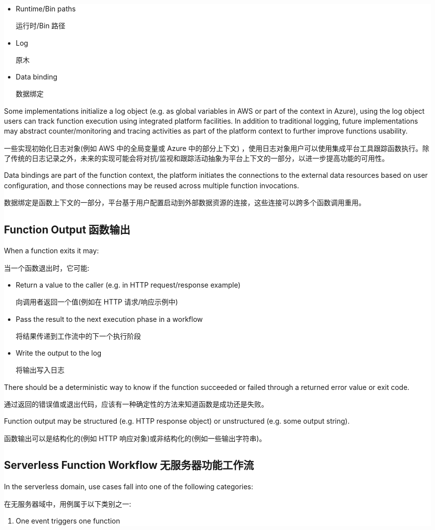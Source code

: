 - Runtime/Bin paths

  运行时/Bin 路径

- Log

  原木

- Data binding

  数据绑定

Some implementations initialize a log object (e.g. as global variables in AWS or part of the context in Azure), using the log object users can track function execution using integrated platform facilities. In addition to traditional logging, future implementations may abstract counter/monitoring and tracing activities as part of the platform context to further improve functions usability.

一些实现初始化日志对象(例如 AWS 中的全局变量或 Azure 中的部分上下文) ，使用日志对象用户可以使用集成平台工具跟踪函数执行。除了传统的日志记录之外，未来的实现可能会将对抗/监视和跟踪活动抽象为平台上下文的一部分，以进一步提高功能的可用性。

Data bindings are part of the function context, the platform initiates the connections to the external data resources based on user configuration, and those connections may be reused across multiple function invocations.

数据绑定是函数上下文的一部分，平台基于用户配置启动到外部数据资源的连接，这些连接可以跨多个函数调用重用。

## Function Output 函数输出

When a function exits it may:

当一个函数退出时，它可能:

- Return a value to the caller (e.g. in HTTP request/response example)

  向调用者返回一个值(例如在 HTTP 请求/响应示例中)

- Pass the result to the next execution phase in a workflow

  将结果传递到工作流中的下一个执行阶段

- Write the output to the log

  将输出写入日志

There should be a deterministic way to know if the function succeeded or failed through a returned error value or exit code.

通过返回的错误值或退出代码，应该有一种确定性的方法来知道函数是成功还是失败。

Function output may be structured (e.g. HTTP response object) or unstructured (e.g. some output string).

函数输出可以是结构化的(例如 HTTP 响应对象)或非结构化的(例如一些输出字符串)。

## Serverless Function Workflow 无服务器功能工作流

In the serverless domain, use cases fall into one of the following categories:

在无服务器域中，用例属于以下类别之一:

1. One event triggers one function
